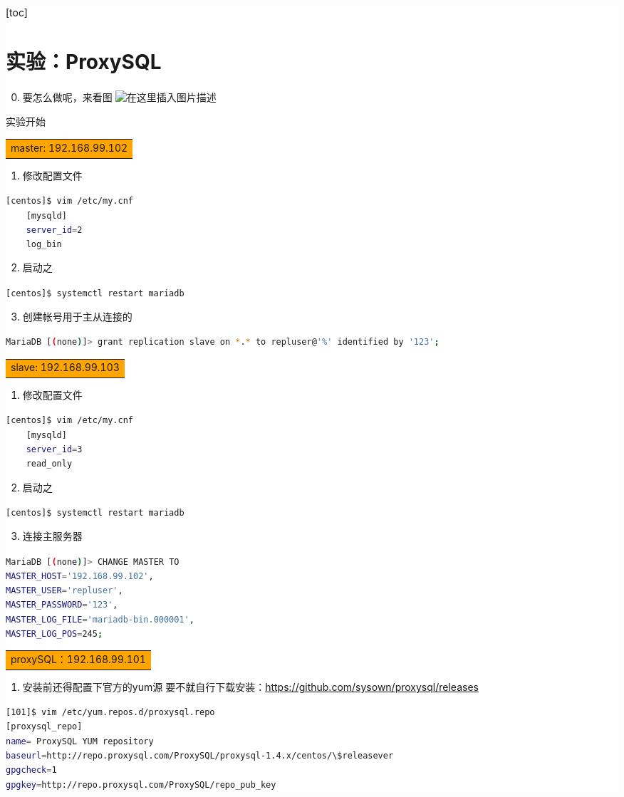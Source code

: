 [toc]

# 实验：ProxySQL
0. 要怎么做呢，来看图
![在这里插入图片描述](https://img-blog.csdnimg.cn/2019071217181649.png?x-oss-process=image/watermark,type_ZmFuZ3poZW5naGVpdGk,shadow_10,text_aHR0cHM6Ly90aHNvbi5ibG9nLmNzZG4ubmV0,size_16,color_FFFFFF,t_70)


实验开始
<table><tr><td bgcolor=orange> master: 192.168.99.102   </td></tr></table>

1. 修改配置文件
```bash
[centos]$ vim /etc/my.cnf
    [mysqld]
    server_id=2
    log_bin
```

2. 启动之
```bash
[centos]$ systemctl restart mariadb
```

3. 创建帐号用于主从连接的
```bash
MariaDB [(none)]> grant replication slave on *.* to repluser@'%' identified by '123';
```

<table><tr><td bgcolor=orange> slave: 192.168.99.103  </td></tr></table>

1. 修改配置文件
```bash
[centos]$ vim /etc/my.cnf
    [mysqld]
    server_id=3
    read_only
```

2. 启动之
```bash
[centos]$ systemctl restart mariadb
```

3. 连接主服务器
```bash
MariaDB [(none)]> CHANGE MASTER TO
MASTER_HOST='192.168.99.102',
MASTER_USER='repluser',
MASTER_PASSWORD='123',
MASTER_LOG_FILE='mariadb-bin.000001',
MASTER_LOG_POS=245;
```

<table><tr><td bgcolor=orange> proxySQL：192.168.99.101  </td></tr></table>

1. 安装前还得配置下官方的yum源
要不就自行下载安装：https://github.com/sysown/proxysql/releases
```bash
[101]$ vim /etc/yum.repos.d/proxysql.repo
[proxysql_repo]
name= ProxySQL YUM repository
baseurl=http://repo.proxysql.com/ProxySQL/proxysql-1.4.x/centos/\$releasever
gpgcheck=1
gpgkey=http://repo.proxysql.com/ProxySQL/repo_pub_key
```
